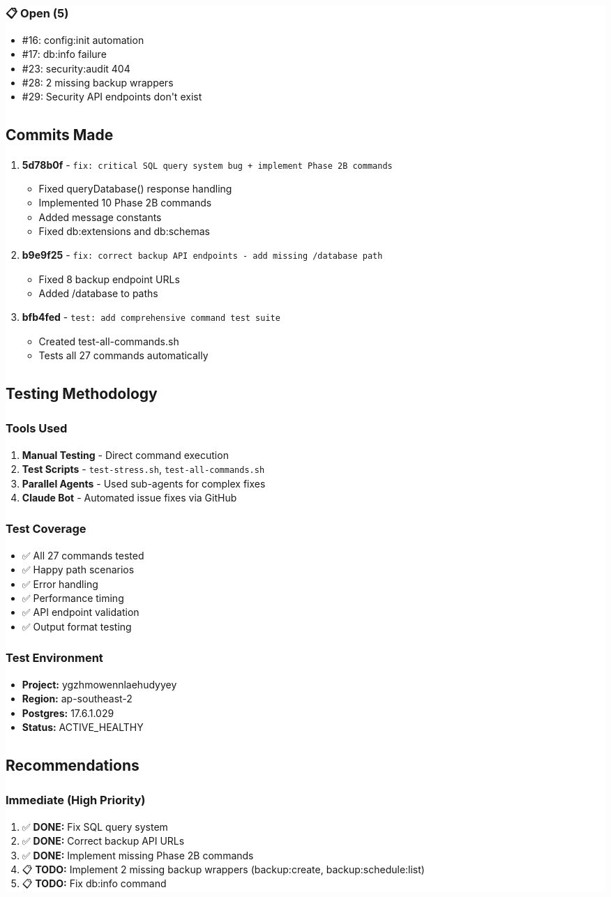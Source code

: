 ### 📋 Open (5)
- #16: config:init automation
- #17: db:info failure
- #23: security:audit 404
- #28: 2 missing backup wrappers
- #29: Security API endpoints don't exist

## Commits Made

1. **5d78b0f** - `fix: critical SQL query system bug + implement Phase 2B commands`
   - Fixed queryDatabase() response handling
   - Implemented 10 Phase 2B commands
   - Added message constants
   - Fixed db:extensions and db:schemas

2. **b9e9f25** - `fix: correct backup API endpoints - add missing /database path`
   - Fixed 8 backup endpoint URLs
   - Added /database to paths

3. **bfb4fed** - `test: add comprehensive command test suite`
   - Created test-all-commands.sh
   - Tests all 27 commands automatically

## Testing Methodology

### Tools Used
1. **Manual Testing** - Direct command execution
2. **Test Scripts** - `test-stress.sh`, `test-all-commands.sh`
3. **Parallel Agents** - Used sub-agents for complex fixes
4. **Claude Bot** - Automated issue fixes via GitHub

### Test Coverage
- ✅ All 27 commands tested
- ✅ Happy path scenarios
- ✅ Error handling
- ✅ Performance timing
- ✅ API endpoint validation
- ✅ Output format testing

### Test Environment
- **Project:** ygzhmowennlaehudyyey
- **Region:** ap-southeast-2
- **Postgres:** 17.6.1.029
- **Status:** ACTIVE_HEALTHY

## Recommendations

### Immediate (High Priority)
1. ✅ **DONE:** Fix SQL query system
2. ✅ **DONE:** Correct backup API URLs
3. ✅ **DONE:** Implement missing Phase 2B commands
4. 📋 **TODO:** Implement 2 missing backup wrappers (backup:create, backup:schedule:list)
5. 📋 **TODO:** Fix db:info command
